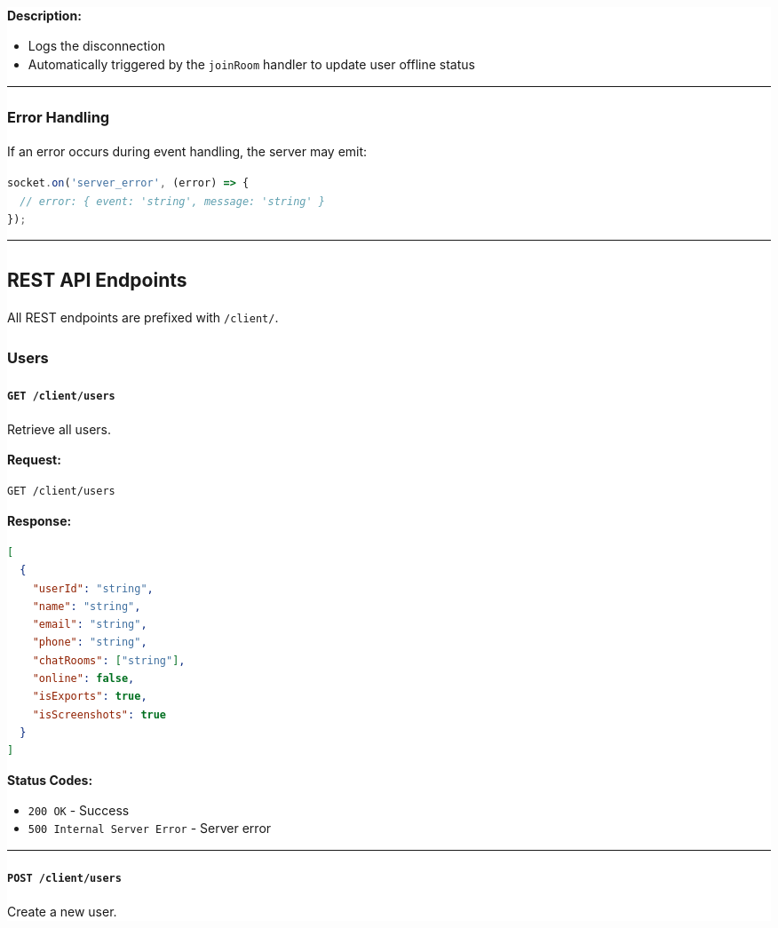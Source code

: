 **Description:**
- Logs the disconnection
- Automatically triggered by the `joinRoom` handler to update user offline status

---

### Error Handling

If an error occurs during event handling, the server may emit:

```javascript
socket.on('server_error', (error) => {
  // error: { event: 'string', message: 'string' }
});
```

---

## REST API Endpoints

All REST endpoints are prefixed with `/client/`.

### Users

#### `GET /client/users`
Retrieve all users.

**Request:**
```http
GET /client/users
```

**Response:**
```json
[
  {
    "userId": "string",
    "name": "string",
    "email": "string",
    "phone": "string",
    "chatRooms": ["string"],
    "online": false,
    "isExports": true,
    "isScreenshots": true
  }
]
```

**Status Codes:**
- `200 OK` - Success
- `500 Internal Server Error` - Server error

---

#### `POST /client/users`
Create a new user.
